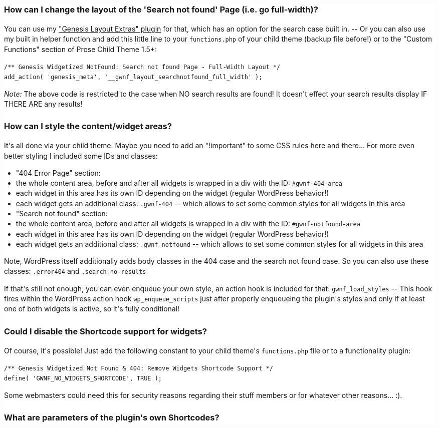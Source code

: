
### How can I change the layout of the 'Search not found' Page (i.e. go full-width)? 
You can use my ["Genesis Layout Extras" plugin](https://wordpress.org/plugins/genesis-layout-extras/) for that, which has an option for the search case built in. -- Or you can also use my built in helper function and add this little line to your `functions.php` of your child theme (backup file before!) or to the "Custom Functions" section of Prose Child Theme 1.5+:
```
/** Genesis Widgetized NotFound: Search not found Page - Full-Width Layout */
add_action( 'genesis_meta', '__gwnf_layout_searchnotfound_full_width' );
```
*Note:* The above code is restricted to the case when NO search results are found! It doesn't effect your search results display IF THERE ARE any results!


### How can I style the content/widget areas? 
It's all done via your child theme. Maybe you need to add an "!important" to some CSS rules here and there... For more even better styling I included some IDs and classes:

* "404 Error Page" section:
 * the whole content area, before and after all widgets is wrapped in a div with the ID: `#gwnf-404-area`
 * each widget in this area has its own ID depending on the widget (regular WordPress behavior!)
 * each widget gets an additional class: `.gwnf-404` -- which allows to set some common styles for all widgets in this area
* "Search not found" section:
 * the whole content area, before and after all widgets is wrapped in a div with the ID: `#gwnf-notfound-area`
 * each widget in this area has its own ID depending on the widget (regular WordPress behavior!)
 * each widget gets an additional class: `.gwnf-notfound` -- which allows to set some common styles for all widgets in this area

Note, WordPress itself additionally adds body classes in the 404 case and the search not found case. So you can also use these classes: `.error404` and `.search-no-results`

If that's still not enough, you can even enqueue your own style, an action hook is included for that: `gwnf_load_styles` -- This hook fires within the WordPress action hook `wp_enqueue_scripts` just after properly enqueueing the plugin's styles and only if at least one of both widgets is active, so it's fully conditional!


### Could I disable the Shortcode support for widgets? 
Of course, it's possible! Just add the following constant to your child theme's `functions.php` file or to a functionality plugin:
```
/** Genesis Widgetized Not Found & 404: Remove Widgets Shortcode Support */
define( 'GWNF_NO_WIDGETS_SHORTCODE', TRUE );
```
Some webmasters could need this for security reasons regarding their stuff members or for whatever other reasons... :).


### What are parameters of the plugin's own Shortcodes? 
